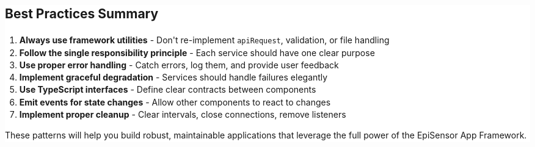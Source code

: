 ## Best Practices Summary

1. **Always use framework utilities** - Don't re-implement `apiRequest`, validation, or file handling
2. **Follow the single responsibility principle** - Each service should have one clear purpose
3. **Use proper error handling** - Catch errors, log them, and provide user feedback
4. **Implement graceful degradation** - Services should handle failures elegantly
5. **Use TypeScript interfaces** - Define clear contracts between components
6. **Emit events for state changes** - Allow other components to react to changes
7. **Implement proper cleanup** - Clear intervals, close connections, remove listeners

These patterns will help you build robust, maintainable applications that leverage the full power of the EpiSensor App Framework.